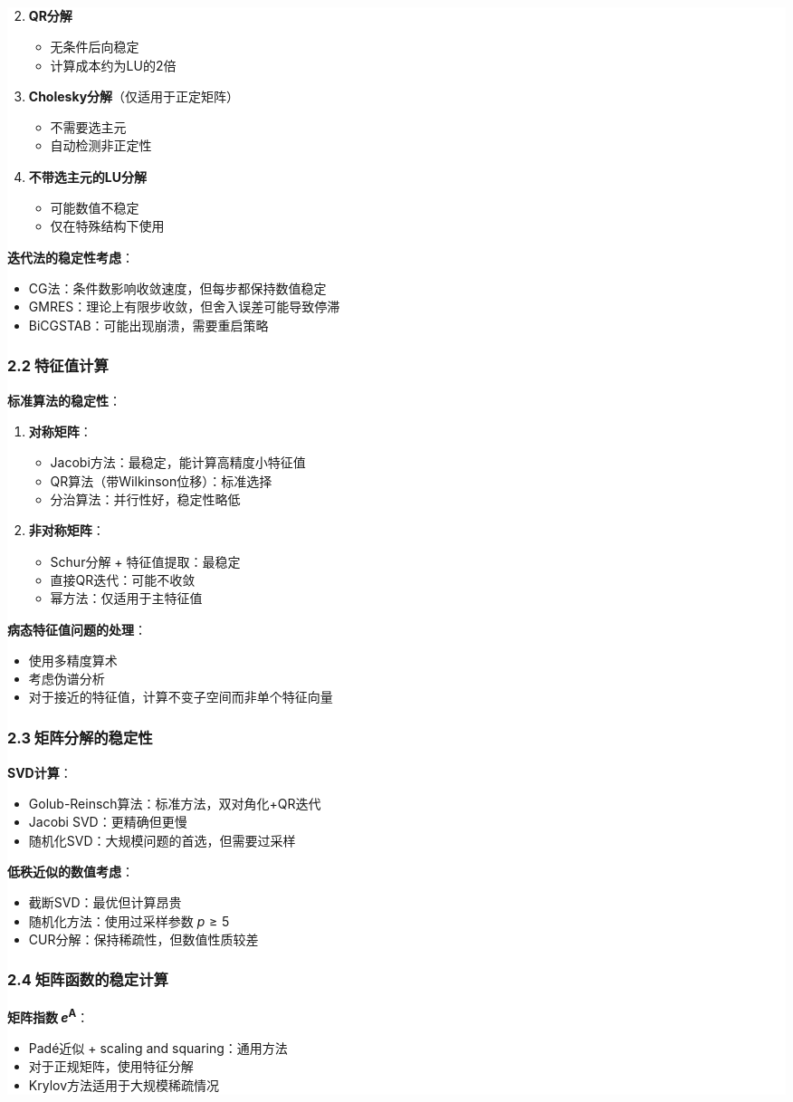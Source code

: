 2. **QR分解**
   - 无条件后向稳定
   - 计算成本约为LU的2倍
   
3. **Cholesky分解**（仅适用于正定矩阵）
   - 不需要选主元
   - 自动检测非正定性
   
4. **不带选主元的LU分解**
   - 可能数值不稳定
   - 仅在特殊结构下使用

**迭代法的稳定性考虑**：
- CG法：条件数影响收敛速度，但每步都保持数值稳定
- GMRES：理论上有限步收敛，但舍入误差可能导致停滞
- BiCGSTAB：可能出现崩溃，需要重启策略

### 2.2 特征值计算

**标准算法的稳定性**：

1. **对称矩阵**：
   - Jacobi方法：最稳定，能计算高精度小特征值
   - QR算法（带Wilkinson位移）：标准选择
   - 分治算法：并行性好，稳定性略低

2. **非对称矩阵**：
   - Schur分解 + 特征值提取：最稳定
   - 直接QR迭代：可能不收敛
   - 幂方法：仅适用于主特征值

**病态特征值问题的处理**：
- 使用多精度算术
- 考虑伪谱分析
- 对于接近的特征值，计算不变子空间而非单个特征向量

### 2.3 矩阵分解的稳定性

**SVD计算**：
- Golub-Reinsch算法：标准方法，双对角化+QR迭代
- Jacobi SVD：更精确但更慢
- 随机化SVD：大规模问题的首选，但需要过采样

**低秩近似的数值考虑**：
- 截断SVD：最优但计算昂贵
- 随机化方法：使用过采样参数 $p \geq 5$
- CUR分解：保持稀疏性，但数值性质较差

### 2.4 矩阵函数的稳定计算

**矩阵指数 $e^{\mathbf{A}}$**：
- Padé近似 + scaling and squaring：通用方法
- 对于正规矩阵，使用特征分解
- Krylov方法适用于大规模稀疏情况
